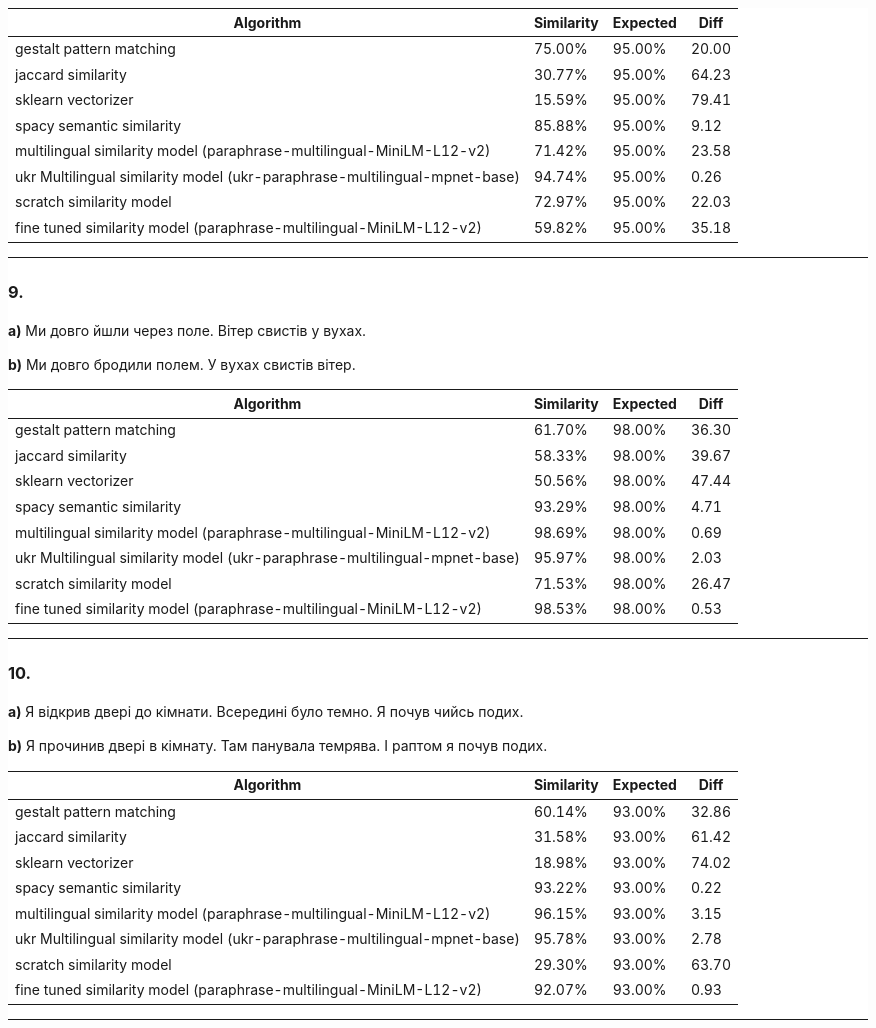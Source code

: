 | Algorithm | Similarity | Expected | Diff |
|-----------|------------|----------|------|
| gestalt pattern matching | 75.00% | 95.00% | 20.00 |
| jaccard similarity | 30.77% | 95.00% | 64.23 |
| sklearn vectorizer | 15.59% | 95.00% | 79.41 |
| spacy semantic similarity | 85.88% | 95.00% | 9.12 |
| multilingual similarity model (paraphrase-multilingual-MiniLM-L12-v2) | 71.42% | 95.00% | 23.58 |
| ukr Multilingual similarity model (ukr-paraphrase-multilingual-mpnet-base) | 94.74% | 95.00% | 0.26 |
| scratch similarity model | 72.97% | 95.00% | 22.03 |
| fine tuned similarity model (paraphrase-multilingual-MiniLM-L12-v2) | 59.82% | 95.00% | 35.18 |

---

### 9.
**a)** Ми довго йшли через поле. Вітер свистів у вухах.

**b)** Ми довго бродили полем. У вухах свистів вітер.

| Algorithm | Similarity | Expected | Diff |
|-----------|------------|----------|------|
| gestalt pattern matching | 61.70% | 98.00% | 36.30 |
| jaccard similarity | 58.33% | 98.00% | 39.67 |
| sklearn vectorizer | 50.56% | 98.00% | 47.44 |
| spacy semantic similarity | 93.29% | 98.00% | 4.71 |
| multilingual similarity model (paraphrase-multilingual-MiniLM-L12-v2) | 98.69% | 98.00% | 0.69 |
| ukr Multilingual similarity model (ukr-paraphrase-multilingual-mpnet-base) | 95.97% | 98.00% | 2.03 |
| scratch similarity model | 71.53% | 98.00% | 26.47 |
| fine tuned similarity model (paraphrase-multilingual-MiniLM-L12-v2) | 98.53% | 98.00% | 0.53 |

---

### 10.
**a)** Я відкрив двері до кімнати. Всередині було темно. Я почув чийсь подих.

**b)** Я прочинив двері в кімнату. Там панувала темрява. І раптом я почув подих.

| Algorithm | Similarity | Expected | Diff |
|-----------|------------|----------|------|
| gestalt pattern matching | 60.14% | 93.00% | 32.86 |
| jaccard similarity | 31.58% | 93.00% | 61.42 |
| sklearn vectorizer | 18.98% | 93.00% | 74.02 |
| spacy semantic similarity | 93.22% | 93.00% | 0.22 |
| multilingual similarity model (paraphrase-multilingual-MiniLM-L12-v2) | 96.15% | 93.00% | 3.15 |
| ukr Multilingual similarity model (ukr-paraphrase-multilingual-mpnet-base) | 95.78% | 93.00% | 2.78 |
| scratch similarity model | 29.30% | 93.00% | 63.70 |
| fine tuned similarity model (paraphrase-multilingual-MiniLM-L12-v2) | 92.07% | 93.00% | 0.93 |

---